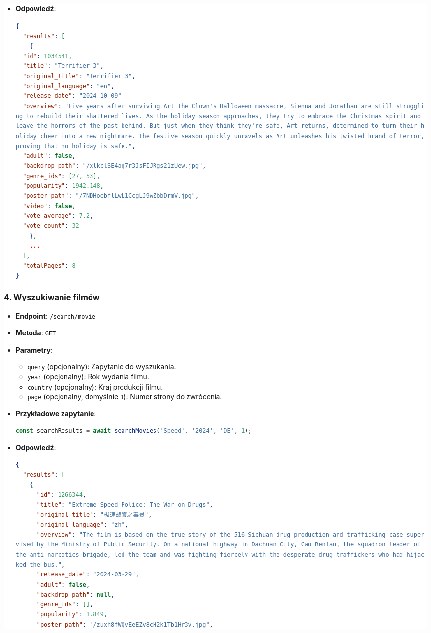 - **Odpowiedź**:
  ```json
  {
    "results": [
      {
  	"id": 1034541,
  	"title": "Terrifier 3",
  	"original_title": "Terrifier 3",
  	"original_language": "en",
  	"release_date": "2024-10-09",
  	"overview": "Five years after surviving Art the Clown's Halloween massacre, Sienna and Jonathan are still struggling to rebuild their shattered lives. As the holiday season approaches, they try to embrace the Christmas spirit and leave the horrors of the past behind. But just when they think they're safe, Art returns, determined to turn their holiday cheer into a new nightmare. The festive season quickly unravels as Art unleashes his twisted brand of terror, proving that no holiday is safe.",
  	"adult": false,
  	"backdrop_path": "/xlkclSE4aq7r3JsFIJRgs21zUew.jpg",
  	"genre_ids": [27, 53],
  	"popularity": 1942.148,
  	"poster_path": "/7NDHoebflLwL1CcgLJ9wZbbDrmV.jpg",
  	"video": false,
  	"vote_average": 7.2,
  	"vote_count": 32
      },
      ...
    ],
    "totalPages": 8
  }
  ```

### 4. Wyszukiwanie filmów

- **Endpoint**: `/search/movie`
- **Metoda**: `GET`
- **Parametry**:

  - `query` (opcjonalny): Zapytanie do wyszukania.
  - `year` (opcjonalny): Rok wydania filmu.
  - `country` (opcjonalny): Kraj produkcji filmu.
  - `page` (opcjonalny, domyślnie `1`): Numer strony do zwrócenia.

- **Przykładowe zapytanie**:

  ```javascript
  const searchResults = await searchMovies('Speed', '2024', 'DE', 1);
  ```

- **Odpowiedź**:
  ```json
  {
    "results": [
      {
        "id": 1266344,
        "title": "Extreme Speed Police: The War on Drugs",
        "original_title": "极速战警之毒暴",
        "original_language": "zh",
        "overview": "The film is based on the true story of the 516 Sichuan drug production and trafficking case supervised by the Ministry of Public Security. On a national highway in Dachuan City, Cao Renfan, the squadron leader of the anti-narcotics brigade, led the team and was fighting fiercely with the desperate drug traffickers who had hijacked the bus.",
        "release_date": "2024-03-29",
        "adult": false,
        "backdrop_path": null,
        "genre_ids": [],
        "popularity": 1.849,
        "poster_path": "/zuxh8fWQvEeEZv8cH2k1Tb1Hr3v.jpg",
  ```